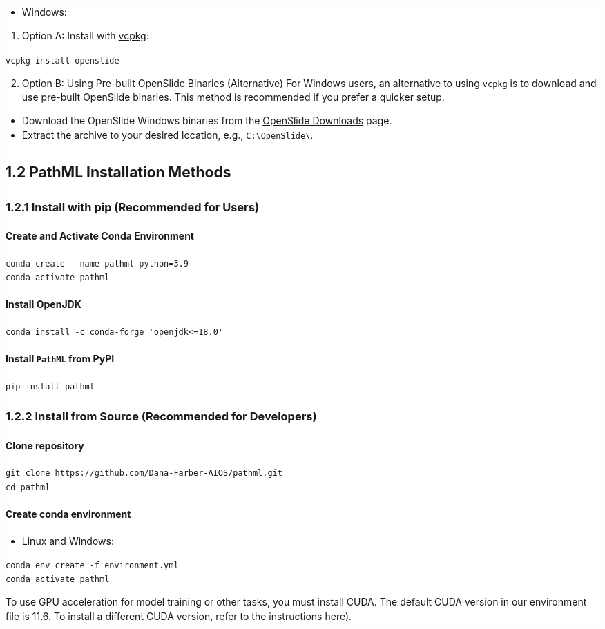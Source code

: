 * Windows:

 1. Option A: Install with [vcpkg](https://vcpkg.io/en/):
````
vcpkg install openslide
````

 2. Option B: Using Pre-built OpenSlide Binaries (Alternative)
For Windows users, an alternative to using `vcpkg` is to download and use pre-built OpenSlide binaries. This method is recommended if you prefer a quicker setup.

  - Download the OpenSlide Windows binaries from the [OpenSlide Downloads](https://openslide.org/download/) page.
  - Extract the archive to your desired location, e.g., `C:\OpenSlide\`.


## 1.2 PathML Installation Methods

### 1.2.1 Install with pip (Recommended for Users)

#### Create and Activate Conda Environment
````
conda create --name pathml python=3.9
conda activate pathml
````
#### Install OpenJDK 
````
conda install -c conda-forge 'openjdk<=18.0'
````

#### Install `PathML` from PyPI
````
pip install pathml
````

### 1.2.2 Install from Source (Recommended for Developers)

#### Clone repository
````
git clone https://github.com/Dana-Farber-AIOS/pathml.git
cd pathml
````

#### Create conda environment 

* Linux and Windows:

````
conda env create -f environment.yml
conda activate pathml
````
To use GPU acceleration for model training or other tasks, you must install CUDA. The default CUDA version in our environment file is 11.6. To install a different CUDA version, refer to the instructions [here](#CUDA)). 
